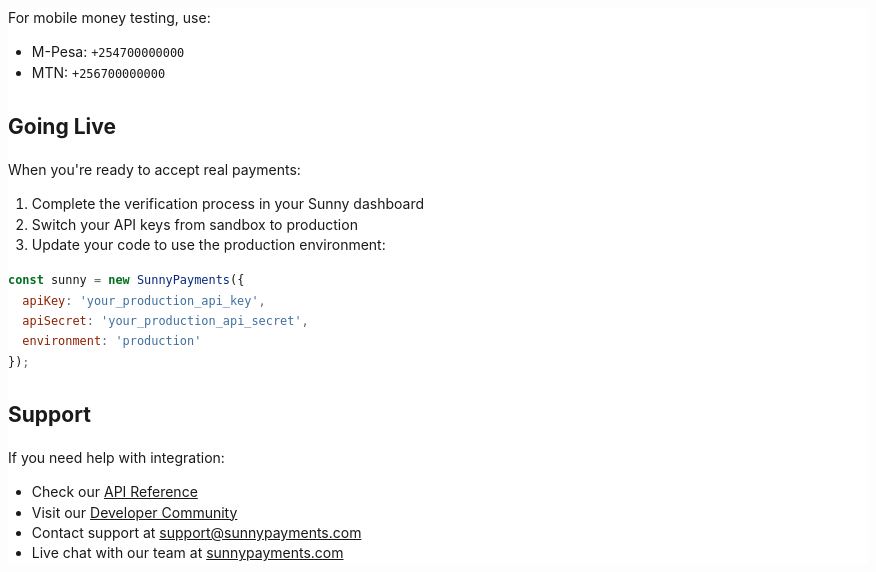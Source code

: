 For mobile money testing, use:
- M-Pesa: `+254700000000`
- MTN: `+256700000000`

## Going Live

When you're ready to accept real payments:

1. Complete the verification process in your Sunny dashboard
2. Switch your API keys from sandbox to production
3. Update your code to use the production environment:

```javascript
const sunny = new SunnyPayments({
  apiKey: 'your_production_api_key',
  apiSecret: 'your_production_api_secret',
  environment: 'production'
});
```

## Support

If you need help with integration:

- Check our [API Reference](https://docs.sunnypayments.com/api)
- Visit our [Developer Community](https://community.sunnypayments.com)
- Contact support at support@sunnypayments.com
- Live chat with our team at [sunnypayments.com](https://sunnypayments.com)